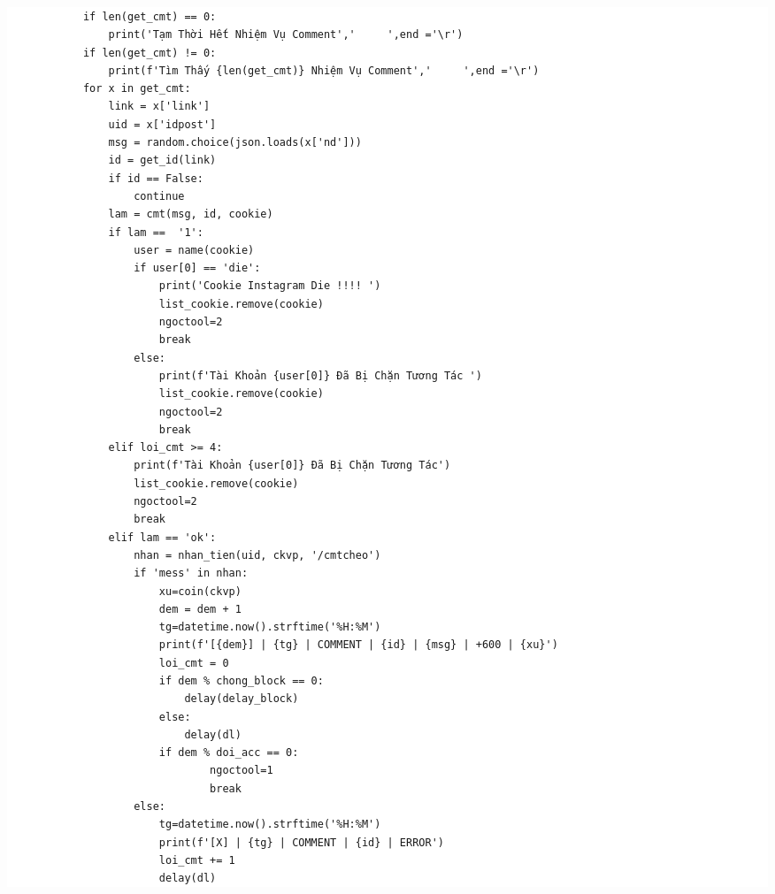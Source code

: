 				if len(get_cmt) == 0:
					print('Tạm Thời Hết Nhiệm Vụ Comment','     ',end ='\r')
				if len(get_cmt) != 0:
					print(f'Tìm Thấy {len(get_cmt)} Nhiệm Vụ Comment','     ',end ='\r')
				for x in get_cmt:
					link = x['link']
					uid = x['idpost']
					msg = random.choice(json.loads(x['nd']))
					id = get_id(link)
					if id == False:
						continue
					lam = cmt(msg, id, cookie)
					if lam ==  '1':
						user = name(cookie)
						if user[0] == 'die':
							print('Cookie Instagram Die !!!! ')
							list_cookie.remove(cookie)
							ngoctool=2
							break
						else:
							print(f'Tài Khoản {user[0]} Đã Bị Chặn Tương Tác ')
							list_cookie.remove(cookie)
							ngoctool=2
							break
					elif loi_cmt >= 4:
						print(f'Tài Khoản {user[0]} Đã Bị Chặn Tương Tác')
						list_cookie.remove(cookie)
						ngoctool=2
						break
					elif lam == 'ok':
						nhan = nhan_tien(uid, ckvp, '/cmtcheo')
						if 'mess' in nhan:
							xu=coin(ckvp)
							dem = dem + 1
							tg=datetime.now().strftime('%H:%M')
							print(f'[{dem}] | {tg} | COMMENT | {id} | {msg} | +600 | {xu}')
							loi_cmt = 0
							if dem % chong_block == 0:
								delay(delay_block)
							else:
								delay(dl)
							if dem % doi_acc == 0:
									ngoctool=1
									break
						else:
							tg=datetime.now().strftime('%H:%M')
							print(f'[X] | {tg} | COMMENT | {id} | ERROR')
							loi_cmt += 1
							delay(dl)
